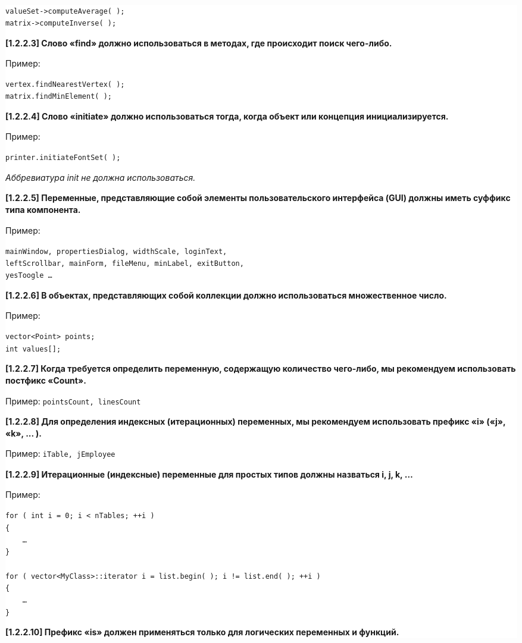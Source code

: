     valueSet->computeAverage( );  
    matrix->computeInverse( );  

**[1.2.2.3] Слово «find» должно использоваться в методах, где происходит поиск чего-либо.**

Пример:  

    vertex.findNearestVertex( );  
    matrix.findMinElement( );  

**[1.2.2.4] Слово «initiate» должно использоваться тогда, когда объект или концепция инициализируется.**

Пример:  

    printer.initiateFontSet( );  

*Аббревиатура init не должна использоваться.*

**[1.2.2.5] Переменные, представляющие собой элементы пользовательского интерфейса (GUI) должны иметь суффикс типа компонента.**

Пример:  

    mainWindow, propertiesDialog, widthScale, loginText, 
    leftScrollbar, mainForm, fileMenu, minLabel, exitButton, 
    yesToogle …  

**[1.2.2.6] В объектах, представляющих собой коллекции должно использоваться множественное число.**

Пример:  

    vector<Point> points;  
    int values[];  

**[1.2.2.7] Когда требуется определить переменную, содержащую количество чего-либо, мы рекомендуем использовать постфикс «Count».**

Пример: `pointsCount, linesCount`

**[1.2.2.8] Для определения индексных (итерационных) переменных, мы рекомендуем использовать префикс «i» («j», «k», ... ).**

Пример: `iTable, jEmployee`

**[1.2.2.9] Итерационные (индексные) переменные для простых типов должны назваться i, j, k, …**

Пример:  

    for ( int i = 0; i < nTables; ++i )  
    {  
        …  
    }  
    
    for ( vector<MyClass>::iterator i = list.begin( ); i != list.end( ); ++i )  
    {  
        …  
    }  

**[1.2.2.10] Префикс «is» должен применяться только для логических переменных и функций.**

